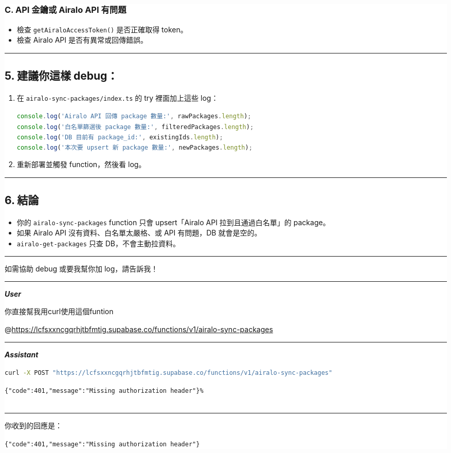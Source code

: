 ### C. **API 金鑰或 Airalo API 有問題**
- 檢查 `getAiraloAccessToken()` 是否正確取得 token。
- 檢查 Airalo API 是否有異常或回傳錯誤。

---

## 5. **建議你這樣 debug：**

1. 在 `airalo-sync-packages/index.ts` 的 try 裡面加上這些 log：
   ```js
   console.log('Airalo API 回傳 package 數量:', rawPackages.length);
   console.log('白名單篩選後 package 數量:', filteredPackages.length);
   console.log('DB 目前有 package_id:', existingIds.length);
   console.log('本次要 upsert 新 package 數量:', newPackages.length);
   ```

2. 重新部署並觸發 function，然後看 log。

---

## 6. **結論**

- 你的 `airalo-sync-packages` function 只會 upsert「Airalo API 拉到且通過白名單」的 package。
- 如果 Airalo API 沒有資料、白名單太嚴格、或 API 有問題，DB 就會是空的。
- `airalo-get-packages` 只查 DB，不會主動拉資料。

---

如需協助 debug 或要我幫你加 log，請告訴我！

---

_**User**_

你直接幫我用curl使用這個funtion

@https://lcfsxxncgqrhjtbfmtig.supabase.co/functions/v1/airalo-sync-packages 

---

_**Assistant**_

```bash
curl -X POST "https://lcfsxxncgqrhjtbfmtig.supabase.co/functions/v1/airalo-sync-packages"
```

```
{"code":401,"message":"Missing authorization header"}%


```

---

你收到的回應是：

```
{"code":401,"message":"Missing authorization header"}
```
